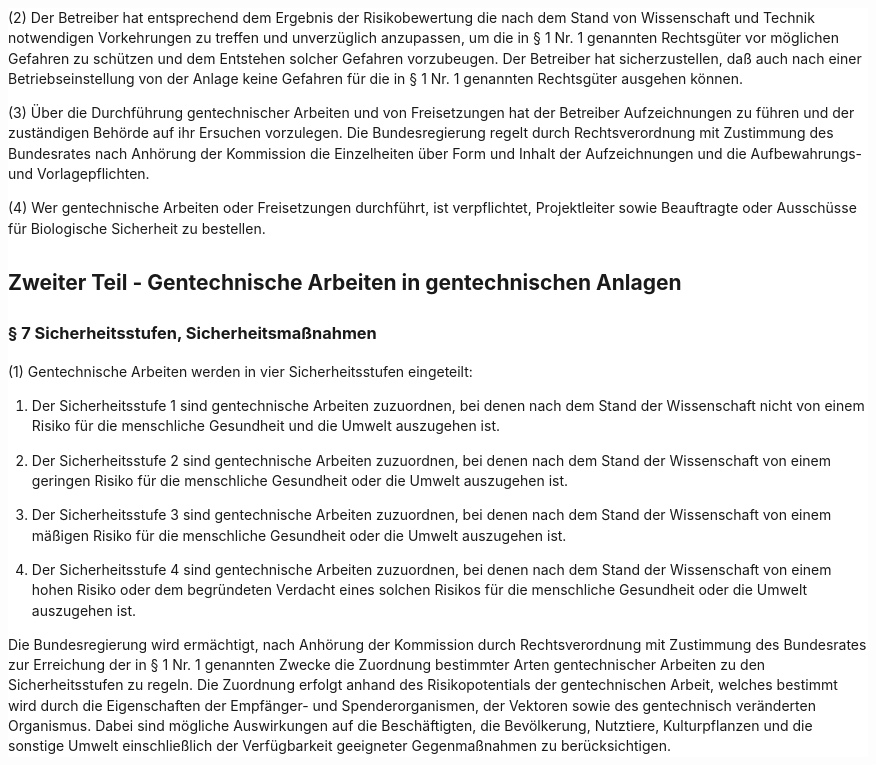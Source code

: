 (2) Der Betreiber hat entsprechend dem Ergebnis der Risikobewertung
die nach dem Stand von Wissenschaft und Technik notwendigen
Vorkehrungen zu treffen und unverzüglich anzupassen, um die in § 1 Nr.
1 genannten Rechtsgüter vor möglichen Gefahren zu schützen und dem
Entstehen solcher Gefahren vorzubeugen. Der Betreiber hat
sicherzustellen, daß auch nach einer Betriebseinstellung von der
Anlage keine Gefahren für die in § 1 Nr. 1 genannten Rechtsgüter
ausgehen können.

(3) Über die Durchführung gentechnischer Arbeiten und von
Freisetzungen hat der Betreiber Aufzeichnungen zu führen und der
zuständigen Behörde auf ihr Ersuchen vorzulegen. Die Bundesregierung
regelt durch Rechtsverordnung mit Zustimmung des Bundesrates nach
Anhörung der Kommission die Einzelheiten über Form und Inhalt der
Aufzeichnungen und die Aufbewahrungs- und Vorlagepflichten.

(4) Wer gentechnische Arbeiten oder Freisetzungen durchführt, ist
verpflichtet, Projektleiter sowie Beauftragte oder Ausschüsse für
Biologische Sicherheit zu bestellen.


## Zweiter Teil - Gentechnische Arbeiten in gentechnischen Anlagen



### § 7 Sicherheitsstufen, Sicherheitsmaßnahmen

(1) Gentechnische Arbeiten werden in vier Sicherheitsstufen
eingeteilt:

1.  Der Sicherheitsstufe 1 sind gentechnische Arbeiten zuzuordnen, bei
    denen nach dem Stand der Wissenschaft nicht von einem Risiko für die
    menschliche Gesundheit und die Umwelt auszugehen ist.


2.  Der Sicherheitsstufe 2 sind gentechnische Arbeiten zuzuordnen, bei
    denen nach dem Stand der Wissenschaft von einem geringen Risiko für
    die menschliche Gesundheit oder die Umwelt auszugehen ist.


3.  Der Sicherheitsstufe 3 sind gentechnische Arbeiten zuzuordnen, bei
    denen nach dem Stand der Wissenschaft von einem mäßigen Risiko für die
    menschliche Gesundheit oder die Umwelt auszugehen ist.


4.  Der Sicherheitsstufe 4 sind gentechnische Arbeiten zuzuordnen, bei
    denen nach dem Stand der Wissenschaft von einem hohen Risiko oder dem
    begründeten Verdacht eines solchen Risikos für die menschliche
    Gesundheit oder die Umwelt auszugehen ist.



Die Bundesregierung wird ermächtigt, nach Anhörung der Kommission
durch Rechtsverordnung mit Zustimmung des Bundesrates zur Erreichung
der in § 1 Nr. 1 genannten Zwecke die Zuordnung bestimmter Arten
gentechnischer Arbeiten zu den Sicherheitsstufen zu regeln. Die
Zuordnung erfolgt anhand des Risikopotentials der gentechnischen
Arbeit, welches bestimmt wird durch die Eigenschaften der Empfänger-
und Spenderorganismen, der Vektoren sowie des gentechnisch veränderten
Organismus. Dabei sind mögliche Auswirkungen auf die Beschäftigten,
die Bevölkerung, Nutztiere, Kulturpflanzen und die sonstige Umwelt
einschließlich der Verfügbarkeit geeigneter Gegenmaßnahmen zu
berücksichtigen.
